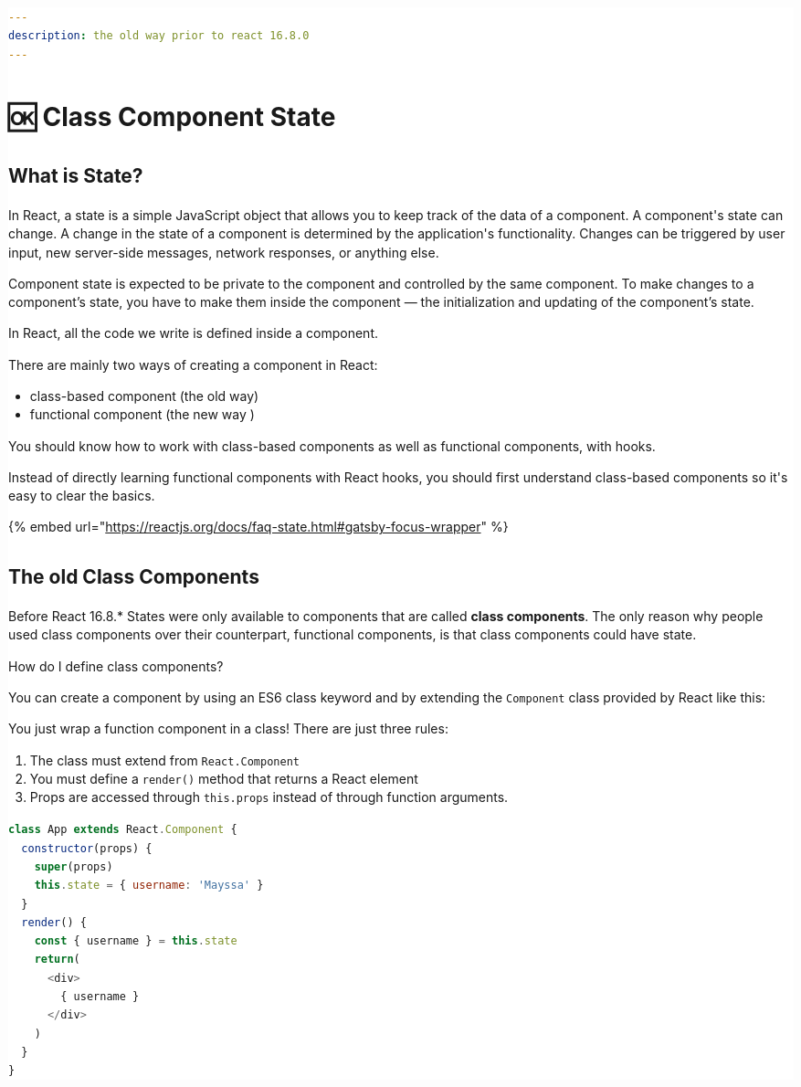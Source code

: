 ```yaml
---
description: the old way prior to react 16.8.0
---
```


# 🆗 Class Component State

## What is State?

In React, a state is a simple JavaScript object that allows you to keep track of the data of a component. A component's state can change. A change in the state of a component is determined by the application's functionality. Changes can be triggered by user input, new server-side messages, network responses, or anything else.

Component state is expected to be private to the component and controlled by the same component. To make changes to a component’s state, you have to make them inside the component — the initialization and updating of the component’s state.

In React, all the code we write is defined inside a component.

There are mainly two ways of creating a component in React:

* class-based component (the old way)
* functional component (the new way )

You should know how to work with class-based components as well as functional components, with hooks.

Instead of directly learning functional components with React hooks, you should first understand class-based components so it's easy to clear the basics.

{% embed url="https://reactjs.org/docs/faq-state.html#gatsby-focus-wrapper" %}

## The old Class Components

Before React 16.8.\* States were only available to components that are called **class components**. The only reason why people used  class components over their counterpart, functional components, is that class components could have state.&#x20;

How do I define class components?

You can create a component by using an ES6 class keyword and by extending the `Component` class provided by React like this:

You just wrap a function component in a class! There are just three rules:

1. The class must extend from `React.Component`
2. You must define a `render()` method that returns a React element
3. Props are accessed through `this.props` instead of through function arguments.

```javascript
class App extends React.Component {
  constructor(props) {
    super(props)
    this.state = { username: 'Mayssa' }
  }
  render() {
    const { username } = this.state
    return(
      <div>
        { username }
      </div>
    )
  }
}
```
